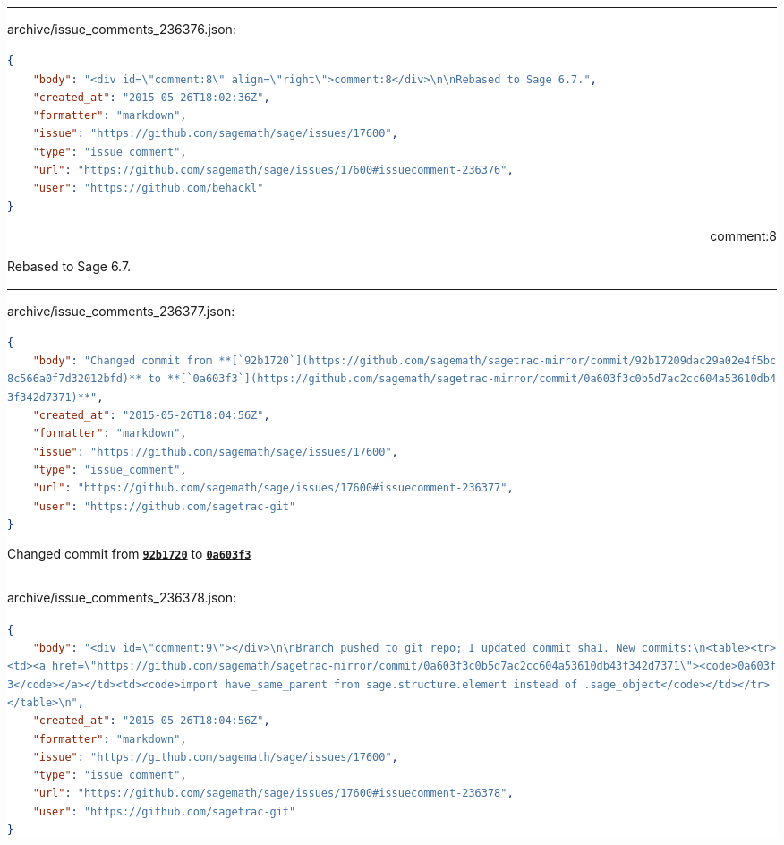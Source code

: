 

---

archive/issue_comments_236376.json:
```json
{
    "body": "<div id=\"comment:8\" align=\"right\">comment:8</div>\n\nRebased to Sage 6.7.",
    "created_at": "2015-05-26T18:02:36Z",
    "formatter": "markdown",
    "issue": "https://github.com/sagemath/sage/issues/17600",
    "type": "issue_comment",
    "url": "https://github.com/sagemath/sage/issues/17600#issuecomment-236376",
    "user": "https://github.com/behackl"
}
```

<div id="comment:8" align="right">comment:8</div>

Rebased to Sage 6.7.



---

archive/issue_comments_236377.json:
```json
{
    "body": "Changed commit from **[`92b1720`](https://github.com/sagemath/sagetrac-mirror/commit/92b17209dac29a02e4f5bc8c566a0f7d32012bfd)** to **[`0a603f3`](https://github.com/sagemath/sagetrac-mirror/commit/0a603f3c0b5d7ac2cc604a53610db43f342d7371)**",
    "created_at": "2015-05-26T18:04:56Z",
    "formatter": "markdown",
    "issue": "https://github.com/sagemath/sage/issues/17600",
    "type": "issue_comment",
    "url": "https://github.com/sagemath/sage/issues/17600#issuecomment-236377",
    "user": "https://github.com/sagetrac-git"
}
```

Changed commit from **[`92b1720`](https://github.com/sagemath/sagetrac-mirror/commit/92b17209dac29a02e4f5bc8c566a0f7d32012bfd)** to **[`0a603f3`](https://github.com/sagemath/sagetrac-mirror/commit/0a603f3c0b5d7ac2cc604a53610db43f342d7371)**



---

archive/issue_comments_236378.json:
```json
{
    "body": "<div id=\"comment:9\"></div>\n\nBranch pushed to git repo; I updated commit sha1. New commits:\n<table><tr><td><a href=\"https://github.com/sagemath/sagetrac-mirror/commit/0a603f3c0b5d7ac2cc604a53610db43f342d7371\"><code>0a603f3</code></a></td><td><code>import have_same_parent from sage.structure.element instead of .sage_object</code></td></tr></table>\n",
    "created_at": "2015-05-26T18:04:56Z",
    "formatter": "markdown",
    "issue": "https://github.com/sagemath/sage/issues/17600",
    "type": "issue_comment",
    "url": "https://github.com/sagemath/sage/issues/17600#issuecomment-236378",
    "user": "https://github.com/sagetrac-git"
}
```

